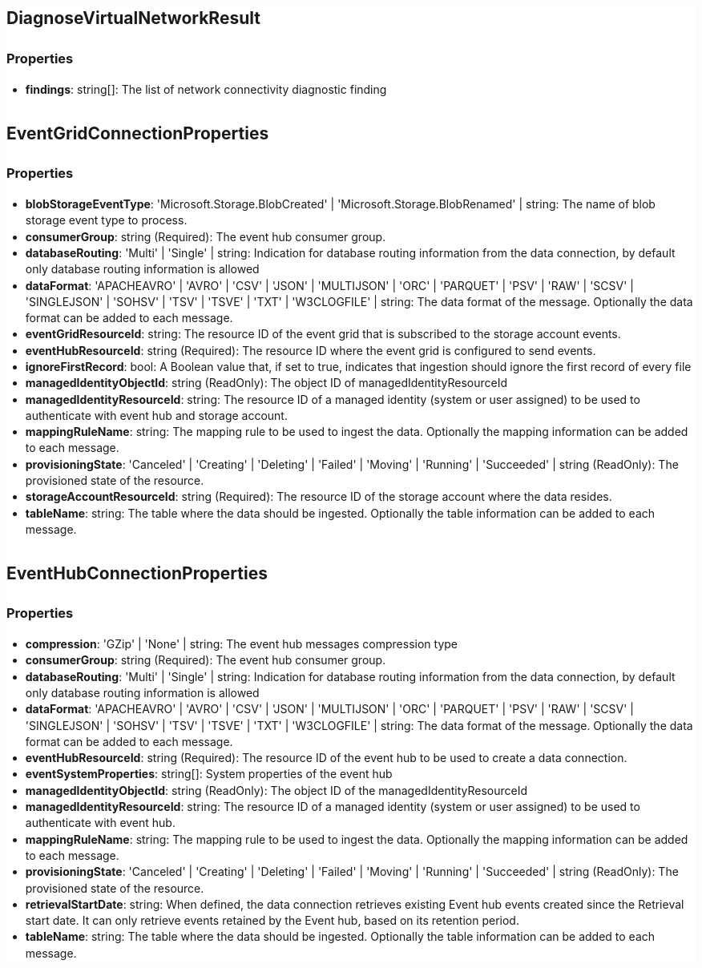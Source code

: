 ## DiagnoseVirtualNetworkResult
### Properties
* **findings**: string[]: The list of network connectivity diagnostic finding

## EventGridConnectionProperties
### Properties
* **blobStorageEventType**: 'Microsoft.Storage.BlobCreated' | 'Microsoft.Storage.BlobRenamed' | string: The name of blob storage event type to process.
* **consumerGroup**: string (Required): The event hub consumer group.
* **databaseRouting**: 'Multi' | 'Single' | string: Indication for database routing information from the data connection, by default only database routing information is allowed
* **dataFormat**: 'APACHEAVRO' | 'AVRO' | 'CSV' | 'JSON' | 'MULTIJSON' | 'ORC' | 'PARQUET' | 'PSV' | 'RAW' | 'SCSV' | 'SINGLEJSON' | 'SOHSV' | 'TSV' | 'TSVE' | 'TXT' | 'W3CLOGFILE' | string: The data format of the message. Optionally the data format can be added to each message.
* **eventGridResourceId**: string: The resource ID of the event grid that is subscribed to the storage account events.
* **eventHubResourceId**: string (Required): The resource ID where the event grid is configured to send events.
* **ignoreFirstRecord**: bool: A Boolean value that, if set to true, indicates that ingestion should ignore the first record of every file
* **managedIdentityObjectId**: string (ReadOnly): The object ID of managedIdentityResourceId
* **managedIdentityResourceId**: string: The resource ID of a managed identity (system or user assigned) to be used to authenticate with event hub and storage account.
* **mappingRuleName**: string: The mapping rule to be used to ingest the data. Optionally the mapping information can be added to each message.
* **provisioningState**: 'Canceled' | 'Creating' | 'Deleting' | 'Failed' | 'Moving' | 'Running' | 'Succeeded' | string (ReadOnly): The provisioned state of the resource.
* **storageAccountResourceId**: string (Required): The resource ID of the storage account where the data resides.
* **tableName**: string: The table where the data should be ingested. Optionally the table information can be added to each message.

## EventHubConnectionProperties
### Properties
* **compression**: 'GZip' | 'None' | string: The event hub messages compression type
* **consumerGroup**: string (Required): The event hub consumer group.
* **databaseRouting**: 'Multi' | 'Single' | string: Indication for database routing information from the data connection, by default only database routing information is allowed
* **dataFormat**: 'APACHEAVRO' | 'AVRO' | 'CSV' | 'JSON' | 'MULTIJSON' | 'ORC' | 'PARQUET' | 'PSV' | 'RAW' | 'SCSV' | 'SINGLEJSON' | 'SOHSV' | 'TSV' | 'TSVE' | 'TXT' | 'W3CLOGFILE' | string: The data format of the message. Optionally the data format can be added to each message.
* **eventHubResourceId**: string (Required): The resource ID of the event hub to be used to create a data connection.
* **eventSystemProperties**: string[]: System properties of the event hub
* **managedIdentityObjectId**: string (ReadOnly): The object ID of the managedIdentityResourceId
* **managedIdentityResourceId**: string: The resource ID of a managed identity (system or user assigned) to be used to authenticate with event hub.
* **mappingRuleName**: string: The mapping rule to be used to ingest the data. Optionally the mapping information can be added to each message.
* **provisioningState**: 'Canceled' | 'Creating' | 'Deleting' | 'Failed' | 'Moving' | 'Running' | 'Succeeded' | string (ReadOnly): The provisioned state of the resource.
* **retrievalStartDate**: string: When defined, the data connection retrieves existing Event hub events created since the Retrieval start date. It can only retrieve events retained by the Event hub, based on its retention period.
* **tableName**: string: The table where the data should be ingested. Optionally the table information can be added to each message.

